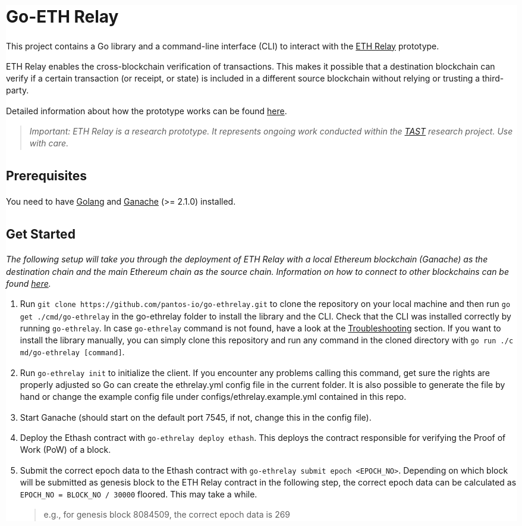 # Go-ETH Relay

This project contains a Go library and a command-line interface (CLI) to interact with the [ETH Relay](https://github.com/pantos-io/ethrelay) prototype.

ETH Relay enables the cross-blockchain verification of transactions.
This makes it possible that a destination blockchain can verify if a certain transaction (or receipt, or state) is included
in a different source blockchain without relying or trusting a third-party.

Detailed information about how the prototype works can be found [here](https://dsg.tuwien.ac.at/projects/tast/pub/tast-white-paper-6.pdf).

> _Important: ETH Relay is a research prototype.
    It represents ongoing work conducted within the [TAST](https://dsg.tuwien.ac.at/projects/tast/)
    research project. Use with care._

## Prerequisites

You need to have [Golang](https://golang.org/doc/install) and [Ganache](https://www.trufflesuite.com/ganache) (>= 2.1.0) installed.

## Get Started

_The following setup will take you through the deployment of ETH Relay with a local Ethereum blockchain (Ganache)
as the destination chain and the main Ethereum chain as the source chain.
Information on how to connect to other blockchains can be found [here](#Configuration)._

1. Run `git clone https://github.com/pantos-io/go-ethrelay.git` to clone the repository on your local machine and then run `go get ./cmd/go-ethrelay` in the go-ethrelay folder to install the library and the CLI.
Check that the CLI was installed correctly by running `go-ethrelay`. In case `go-ethrelay` command is not found, have a look at the [Troubleshooting](#Troubleshooting) section.
If you want to install the library manually, you can simply clone this repository and run any command in the cloned directory with `go run ./cmd/go-ethrelay [command]`.

2. Run `go-ethrelay init` to initialize the client.
If you encounter any problems calling this command, get sure the rights are properly adjusted so Go can create the ethrelay.yml config file in the current folder.
It is also possible to generate the file by hand or change the example config file under configs/ethrelay.example.yml contained in this repo.

3. Start Ganache (should start on the default port 7545, if not, change this in the config file).

4. Deploy the Ethash contract with `go-ethrelay deploy ethash`.
This deploys the contract responsible for verifying the Proof of Work (PoW) of a block.

5. Submit the correct epoch data to the Ethash contract with `go-ethrelay submit epoch <EPOCH_NO>`.
Depending on which block will be submitted as genesis block to the ETH Relay contract in the following step,
the correct epoch data can be calculated as `EPOCH_NO = BLOCK_NO / 30000` floored. This may take a while.
    > e.g., for genesis block 8084509, the correct epoch data is 269
